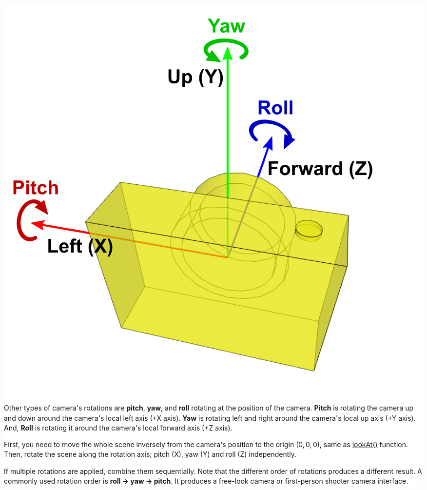 ![camera pitch, yaw roll | center | 400x0 ](./data/gl_camera07.png)  

Other types of camera's rotations are  **pitch**,  **yaw**, and  **roll**  rotating at the position of the camera.  **Pitch**  is rotating the camera up and down around the camera's local left axis (+X axis).  **Yaw**  is rotating left and right around the camera's local up axis (+Y axis). And,  **Roll**  is rotating it around the camera's local forward axis (+Z axis).

First, you need to move the whole scene inversely from the camera's position to the origin $(0,0,0)$, same as  [lookAt()](#lookat)  function. Then, rotate the scene along the rotation axis; pitch (X), yaw (Y) and roll (Z) independently.

If multiple rotations are applied, combine them sequentially. Note that the different order of rotations produces a different result. A commonly used rotation order is  **roll -> yaw -> pitch**. It produces a free-look camera or first-person shooter camera interface.
